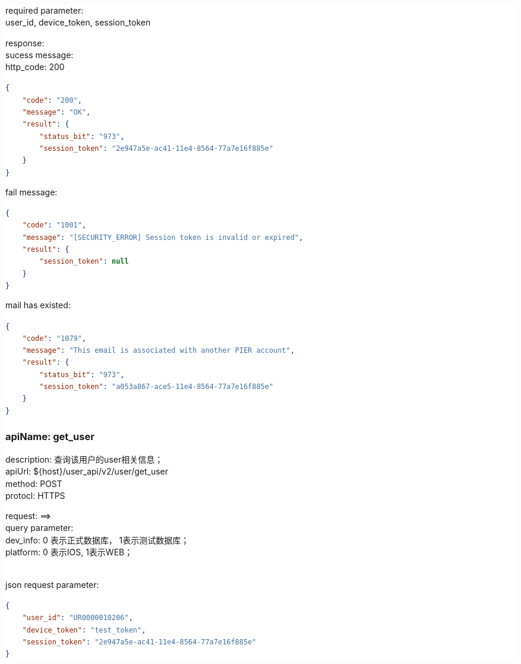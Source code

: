 required parameter:<br/>
user_id, device_token, session_token<br/>

response: <br/>
sucess message:<br/>
http_code: 200<br/>
```json
{
    "code": "200",
    "message": "OK",
    "result": {
        "status_bit": "973",
        "session_token": "2e947a5e-ac41-11e4-8564-77a7e16f885e"
    }
}
```

fail message:<br/>
```json
{
    "code": "1001",
    "message": "[SECURITY_ERROR] Session token is invalid or expired",
    "result": {
        "session_token": null
    }
}
```

mail has existed:<br/>
```json
{
    "code": "1079",
    "message": "This email is associated with another PIER account",
    "result": {
        "status_bit": "973",
        "session_token": "a053a867-ace5-11e4-8564-77a7e16f885e"
    }
}
```

### apiName: get_user
description: 查询该用户的user相关信息；<br/>
apiUrl: ${host}/user_api/v2/user/get_user <br/>
method: POST<br/>
protocl: HTTPS<br/>

request: ==><br/>
query parameter:<br/>
dev_info: 0 表示正式数据库， 1表示测试数据库；<br/>
platform: 0 表示IOS, 1表示WEB；<br/>
<br/>

json request parameter:<br/>
```json
{
    "user_id": "UR0000010206",
    "device_token": "test_token",
    "session_token": "2e947a5e-ac41-11e4-8564-77a7e16f885e"
}
```
